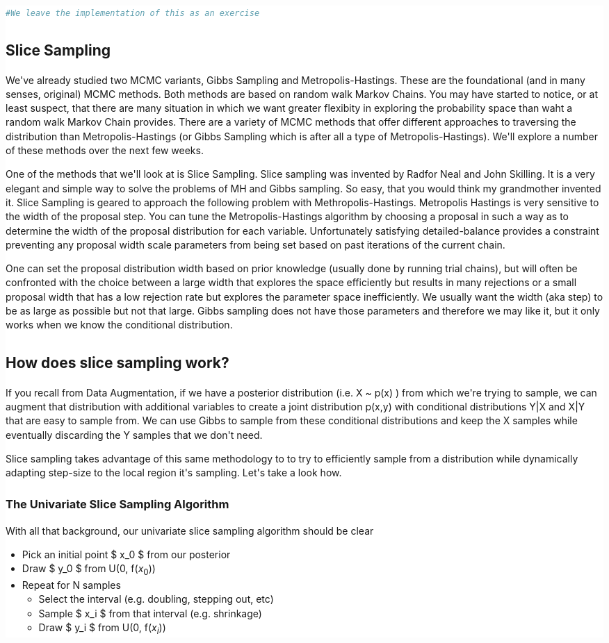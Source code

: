 
```python
#We leave the implementation of this as an exercise
```


## Slice Sampling

We've already studied two MCMC variants, Gibbs Sampling and Metropolis-Hastings.  These are the foundational (and in many senses, original) MCMC methods.  Both methods are based on random walk Markov Chains.  You may have started to notice, or at least suspect, that there are many situation in which we want greater flexibity in exploring the probability space than waht a random walk Markov Chain provides.  There are a variety of MCMC methods that offer different approaches to traversing the distribution than Metropolis-Hastings (or Gibbs Sampling which is after all a type of Metropolis-Hastings).  We'll explore a number of these methods over the next few weeks.  

One of the methods that we'll look at is Slice Sampling.  Slice sampling was invented by Radfor Neal and John Skilling.  It is a very elegant and simple way to solve the problems of MH and Gibbs sampling. So easy, that you would think my grandmother invented it. Slice Sampling is geared to approach the following problem with Methropolis-Hastings.  Metropolis Hastings is very sensitive to the width of the proposal step.  You can tune the Metropolis-Hastings algorithm by choosing a proposal in such a way as to determine the width of the proposal distribution for each variable.  Unfortunately satisfying detailed-balance provides a constraint preventing any proposal width scale parameters from being set based on past iterations of the current chain.

One can set the proposal distribution width based on prior knowledge (usually done by running trial chains), but will often be confronted with the choice between a large width that explores the space efficiently but results in many rejections or a small proposal width that has a low rejection rate but explores the parameter space inefficiently. We usually want the width (aka step) to be as large as possible but not that large. Gibbs sampling does not have those parameters and therefore we may like it, but it only works when we know the conditional distribution. 






## How does slice sampling work?

If you recall from Data Augmentation, if we have a posterior distribution (i.e.  X ~ p(x) ) from which we're trying to sample, we can augment that distribution with additional variables to create a joint distribution p(x,y) with conditional distributions Y|X and X|Y that are easy to sample from.  We can use Gibbs to sample from these conditional distributions and keep the X samples while eventually discarding the Y samples that we don't need.

Slice sampling takes advantage of this same methodology to to try to efficiently sample from a distribution while dynamically adapting step-size to the local region it's sampling.  Let's take a look how.

### The Univariate Slice Sampling Algorithm

With all that background, our univariate slice sampling algorithm should be clear

* Pick an initial point $ x_0 $ from our posterior
* Draw $ y_0 $ from U(0, f($x_0$))
* Repeat for N samples
  * Select the interval (e.g. doubling, stepping out, etc)
  * Sample $ x_i $ from that interval (e.g. shrinkage)
  * Draw $ y_i $ from U(0, f($x_i$))
